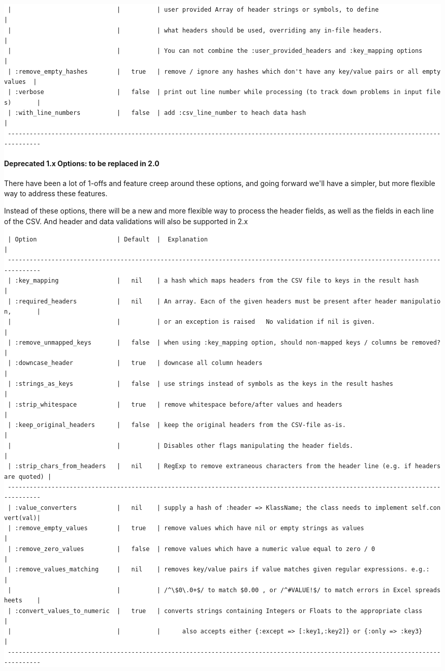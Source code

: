     |                             |          | user provided Array of header strings or symbols, to define                          |
     |                             |          | what headers should be used, overriding any in-file headers.                         |
     |                             |          | You can not combine the :user_provided_headers and :key_mapping options              |
     | :remove_empty_hashes        |   true   | remove / ignore any hashes which don't have any key/value pairs or all empty values  |
     | :verbose                    |   false  | print out line number while processing (to track down problems in input files)       |
     | :with_line_numbers          |   false  | add :csv_line_number to heach data hash                                              |
     ---------------------------------------------------------------------------------------------------------------------------------

#### Deprecated 1.x Options: to be replaced in 2.0

There have been a lot of 1-offs and feature creep around these options, and going forward we'll have a simpler, but more flexible way to address these features.

Instead of these options, there will be a new and more flexible way to process the header fields, as well as the fields in each line of the CSV.
And header and data validations will also be supported in 2.x

     | Option                      | Default  |  Explanation                                                                         |
     ---------------------------------------------------------------------------------------------------------------------------------
     | :key_mapping                |   nil    | a hash which maps headers from the CSV file to keys in the result hash               |
     | :required_headers           |   nil    | An array. Eacn of the given headers must be present after header manipulation,       |
     |                             |          | or an exception is raised   No validation if nil is given.                           |
     | :remove_unmapped_keys       |   false  | when using :key_mapping option, should non-mapped keys / columns be removed?         |
     | :downcase_header            |   true   | downcase all column headers                                                          |
     | :strings_as_keys            |   false  | use strings instead of symbols as the keys in the result hashes                      |
     | :strip_whitespace           |   true   | remove whitespace before/after values and headers                                    |
     | :keep_original_headers      |   false  | keep the original headers from the CSV-file as-is.                                   |
     |                             |          | Disables other flags manipulating the header fields.                                 |
     | :strip_chars_from_headers   |   nil    | RegExp to remove extraneous characters from the header line (e.g. if headers are quoted) |
     ---------------------------------------------------------------------------------------------------------------------------------
     | :value_converters           |   nil    | supply a hash of :header => KlassName; the class needs to implement self.convert(val)|
     | :remove_empty_values        |   true   | remove values which have nil or empty strings as values                              |
     | :remove_zero_values         |   false  | remove values which have a numeric value equal to zero / 0                           |
     | :remove_values_matching     |   nil    | removes key/value pairs if value matches given regular expressions. e.g.:            |
     |                             |          | /^\$0\.0+$/ to match $0.00 , or /^#VALUE!$/ to match errors in Excel spreadsheets    |
     | :convert_values_to_numeric  |   true   | converts strings containing Integers or Floats to the appropriate class              |
     |                             |          |      also accepts either {:except => [:key1,:key2]} or {:only => :key3}              |
     ---------------------------------------------------------------------------------------------------------------------------------
